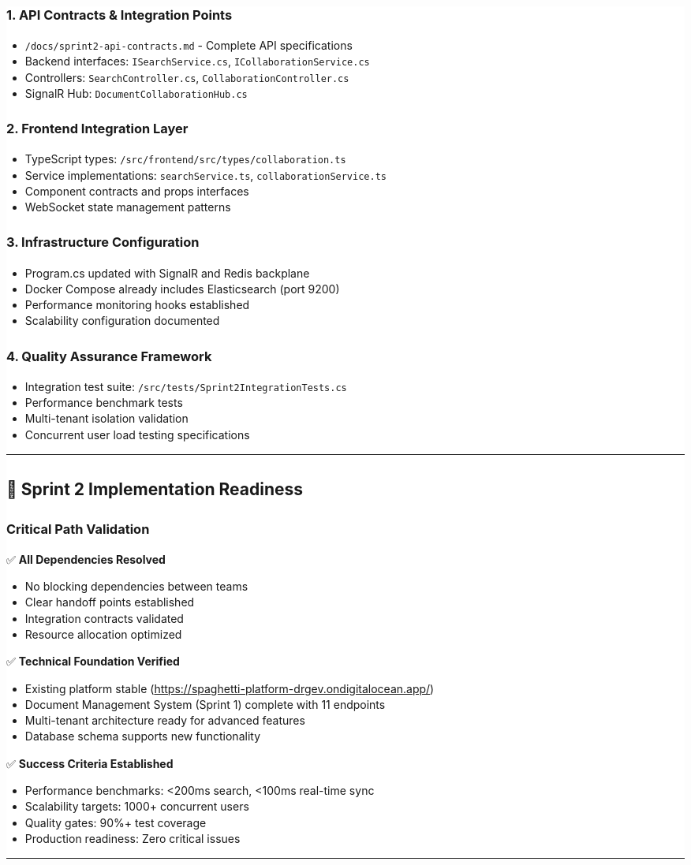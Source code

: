 ### 1. API Contracts & Integration Points

- `/docs/sprint2-api-contracts.md` - Complete API specifications
- Backend interfaces: `ISearchService.cs`, `ICollaborationService.cs`
- Controllers: `SearchController.cs`, `CollaborationController.cs`
- SignalR Hub: `DocumentCollaborationHub.cs`

### 2. Frontend Integration Layer

- TypeScript types: `/src/frontend/src/types/collaboration.ts`
- Service implementations: `searchService.ts`, `collaborationService.ts`
- Component contracts and props interfaces
- WebSocket state management patterns

### 3. Infrastructure Configuration

- Program.cs updated with SignalR and Redis backplane
- Docker Compose already includes Elasticsearch (port 9200)
- Performance monitoring hooks established
- Scalability configuration documented

### 4. Quality Assurance Framework

- Integration test suite: `/src/tests/Sprint2IntegrationTests.cs`
- Performance benchmark tests
- Multi-tenant isolation validation
- Concurrent user load testing specifications

---

## 🚀 Sprint 2 Implementation Readiness

### Critical Path Validation

✅ **All Dependencies Resolved**

- No blocking dependencies between teams
- Clear handoff points established
- Integration contracts validated
- Resource allocation optimized

✅ **Technical Foundation Verified**

- Existing platform stable (<https://spaghetti-platform-drgev.ondigitalocean.app/>)
- Document Management System (Sprint 1) complete with 11 endpoints
- Multi-tenant architecture ready for advanced features
- Database schema supports new functionality

✅ **Success Criteria Established**

- Performance benchmarks: <200ms search, <100ms real-time sync
- Scalability targets: 1000+ concurrent users
- Quality gates: 90%+ test coverage
- Production readiness: Zero critical issues

---